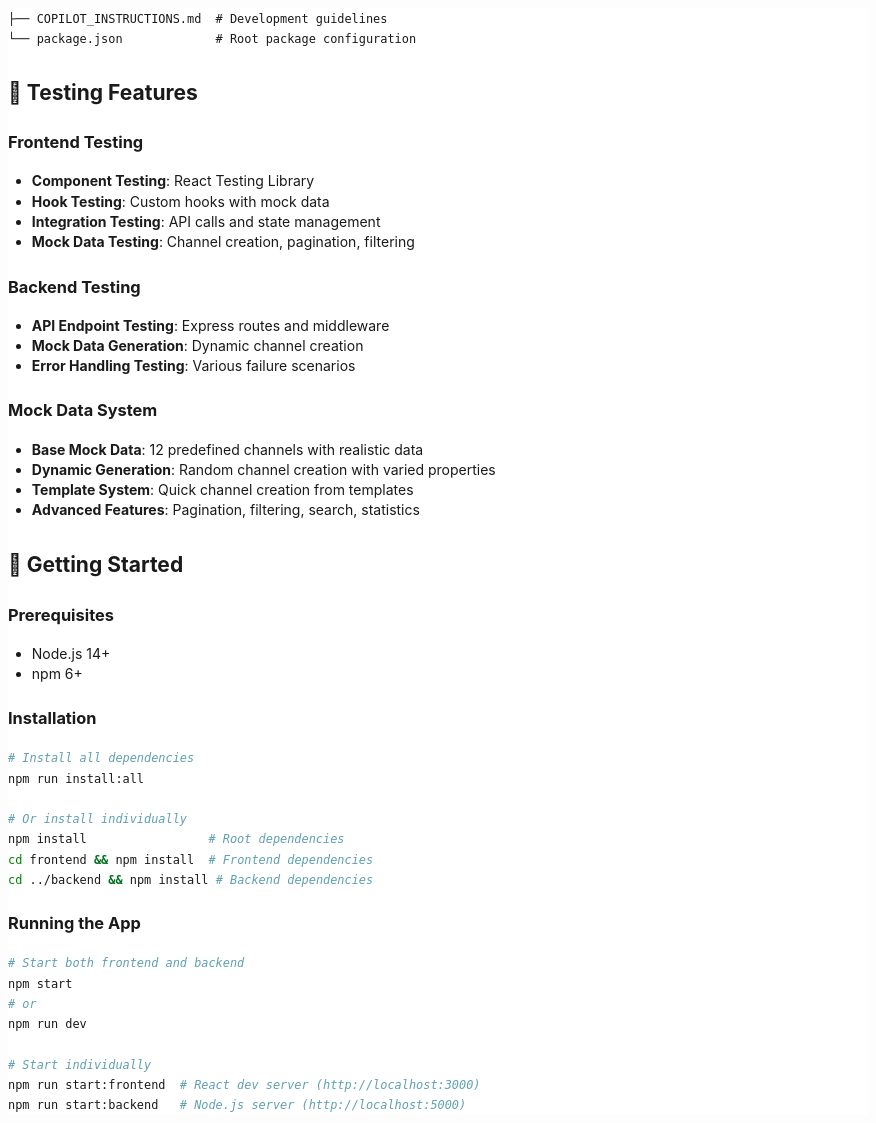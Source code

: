 ```
├── COPILOT_INSTRUCTIONS.md  # Development guidelines
└── package.json             # Root package configuration
```

## 🧪 Testing Features

### Frontend Testing
- **Component Testing**: React Testing Library
- **Hook Testing**: Custom hooks with mock data
- **Integration Testing**: API calls and state management
- **Mock Data Testing**: Channel creation, pagination, filtering

### Backend Testing
- **API Endpoint Testing**: Express routes and middleware
- **Mock Data Generation**: Dynamic channel creation
- **Error Handling Testing**: Various failure scenarios

### Mock Data System
- **Base Mock Data**: 12 predefined channels with realistic data
- **Dynamic Generation**: Random channel creation with varied properties
- **Template System**: Quick channel creation from templates
- **Advanced Features**: Pagination, filtering, search, statistics

## 🚀 Getting Started

### Prerequisites
- Node.js 14+
- npm 6+

### Installation
```bash
# Install all dependencies
npm run install:all

# Or install individually
npm install                 # Root dependencies
cd frontend && npm install  # Frontend dependencies
cd ../backend && npm install # Backend dependencies
```

### Running the App
```bash
# Start both frontend and backend
npm start
# or
npm run dev

# Start individually
npm run start:frontend  # React dev server (http://localhost:3000)
npm run start:backend   # Node.js server (http://localhost:5000)
```
